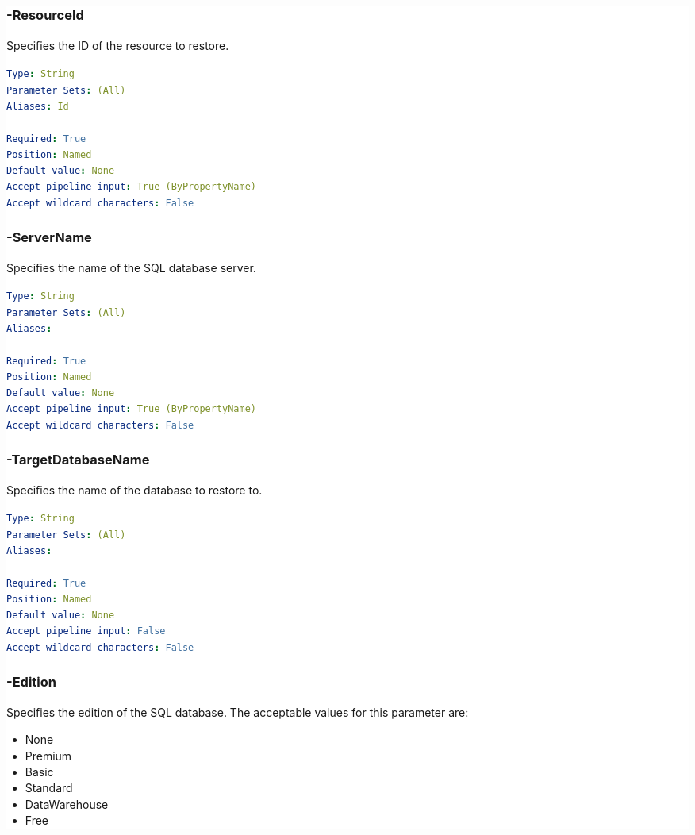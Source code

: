 ### -ResourceId
Specifies the ID of the resource to restore.

```yaml
Type: String
Parameter Sets: (All)
Aliases: Id

Required: True
Position: Named
Default value: None
Accept pipeline input: True (ByPropertyName)
Accept wildcard characters: False
```

### -ServerName
Specifies the name of the SQL database server.

```yaml
Type: String
Parameter Sets: (All)
Aliases: 

Required: True
Position: Named
Default value: None
Accept pipeline input: True (ByPropertyName)
Accept wildcard characters: False
```

### -TargetDatabaseName
Specifies the name of the database to restore to.

```yaml
Type: String
Parameter Sets: (All)
Aliases: 

Required: True
Position: Named
Default value: None
Accept pipeline input: False
Accept wildcard characters: False
```

### -Edition
Specifies the edition of the SQL database.
The acceptable values for this parameter are:

- None
- Premium
- Basic
- Standard
- DataWarehouse
- Free
